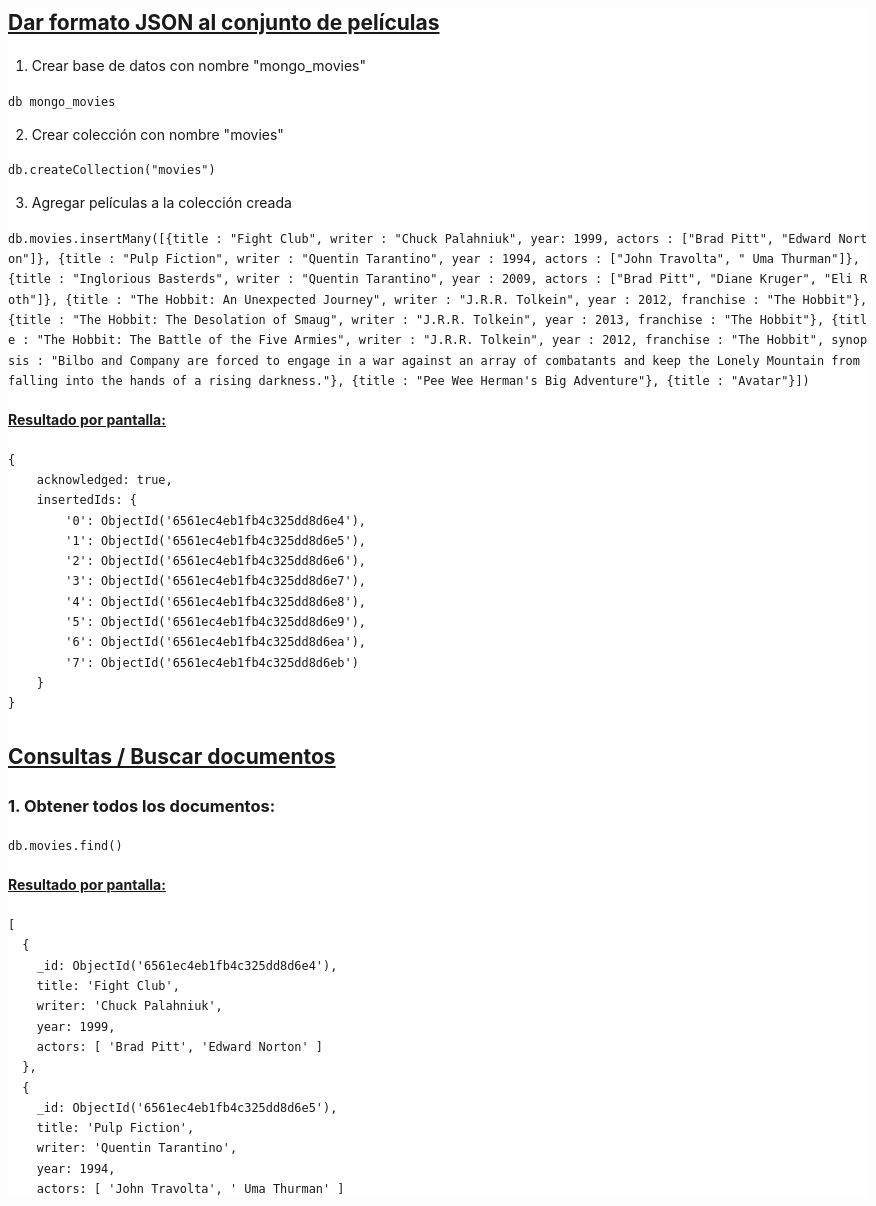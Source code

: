 ## <ins>Dar formato JSON al conjunto de películas</ins>
1. Crear base de datos con nombre "mongo_movies"
```
db mongo_movies
```

2. Crear colección con nombre "movies"
```
db.createCollection("movies")
```

3. Agregar películas a la colección creada
```
db.movies.insertMany([{title : "Fight Club", writer : "Chuck Palahniuk", year: 1999, actors : ["Brad Pitt", "Edward Norton"]}, {title : "Pulp Fiction", writer : "Quentin Tarantino", year : 1994, actors : ["John Travolta", " Uma Thurman"]}, {title : "Inglorious Basterds", writer : "Quentin Tarantino", year : 2009, actors : ["Brad Pitt", "Diane Kruger", "Eli Roth"]}, {title : "The Hobbit: An Unexpected Journey", writer : "J.R.R. Tolkein", year : 2012, franchise : "The Hobbit"}, {title : "The Hobbit: The Desolation of Smaug", writer : "J.R.R. Tolkein", year : 2013, franchise : "The Hobbit"}, {title : "The Hobbit: The Battle of the Five Armies", writer : "J.R.R. Tolkein", year : 2012, franchise : "The Hobbit", synopsis : "Bilbo and Company are forced to engage in a war against an array of combatants and keep the Lonely Mountain from falling into the hands of a rising darkness."}, {title : "Pee Wee Herman's Big Adventure"}, {title : "Avatar"}])
```

#### <ins>Resultado por pantalla:</ins>
```
{
    acknowledged: true,
    insertedIds: {
        '0': ObjectId('6561ec4eb1fb4c325dd8d6e4'),
        '1': ObjectId('6561ec4eb1fb4c325dd8d6e5'),
        '2': ObjectId('6561ec4eb1fb4c325dd8d6e6'),
        '3': ObjectId('6561ec4eb1fb4c325dd8d6e7'),
        '4': ObjectId('6561ec4eb1fb4c325dd8d6e8'),
        '5': ObjectId('6561ec4eb1fb4c325dd8d6e9'),
        '6': ObjectId('6561ec4eb1fb4c325dd8d6ea'),
        '7': ObjectId('6561ec4eb1fb4c325dd8d6eb')
    }
}
```

## <ins>Consultas / Buscar documentos</ins>

### 1. Obtener todos los documentos:
```
db.movies.find()
```

#### <ins>Resultado por pantalla:</ins>
```
[
  {
    _id: ObjectId('6561ec4eb1fb4c325dd8d6e4'),
    title: 'Fight Club',
    writer: 'Chuck Palahniuk',
    year: 1999,
    actors: [ 'Brad Pitt', 'Edward Norton' ]
  },
  {
    _id: ObjectId('6561ec4eb1fb4c325dd8d6e5'),
    title: 'Pulp Fiction',
    writer: 'Quentin Tarantino',
    year: 1994,
    actors: [ 'John Travolta', ' Uma Thurman' ]
```